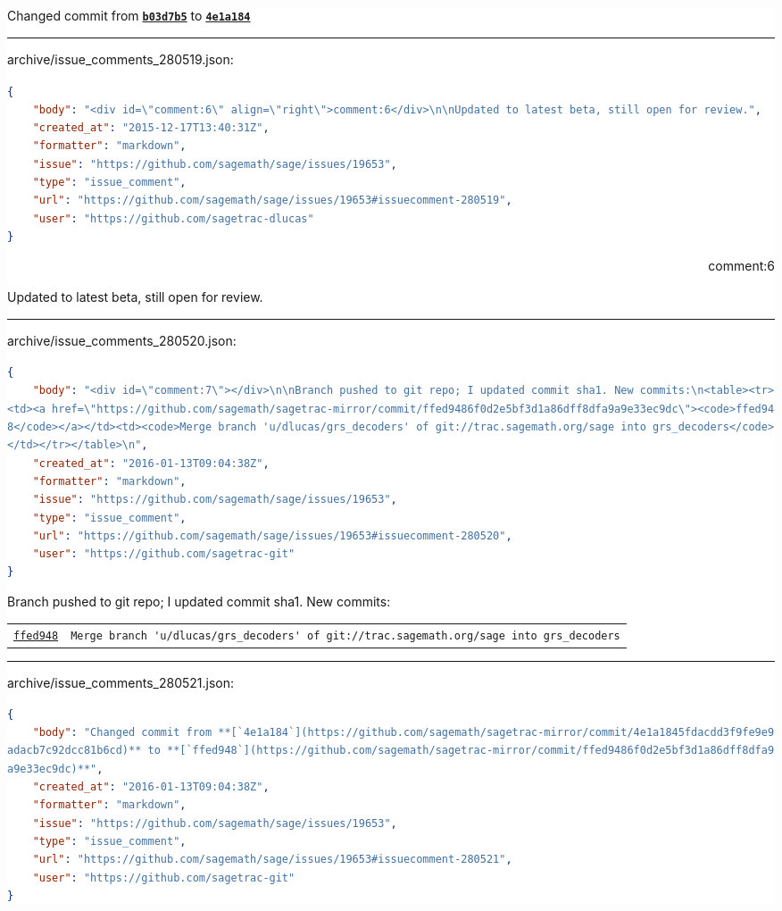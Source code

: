 Changed commit from **[`b03d7b5`](https://github.com/sagemath/sagetrac-mirror/commit/b03d7b5ae8f6e725a148b4fe7bcce99043e240db)** to **[`4e1a184`](https://github.com/sagemath/sagetrac-mirror/commit/4e1a1845fdacdd3f9fe9e9adacb7c92dcc81b6cd)**



---

archive/issue_comments_280519.json:
```json
{
    "body": "<div id=\"comment:6\" align=\"right\">comment:6</div>\n\nUpdated to latest beta, still open for review.",
    "created_at": "2015-12-17T13:40:31Z",
    "formatter": "markdown",
    "issue": "https://github.com/sagemath/sage/issues/19653",
    "type": "issue_comment",
    "url": "https://github.com/sagemath/sage/issues/19653#issuecomment-280519",
    "user": "https://github.com/sagetrac-dlucas"
}
```

<div id="comment:6" align="right">comment:6</div>

Updated to latest beta, still open for review.



---

archive/issue_comments_280520.json:
```json
{
    "body": "<div id=\"comment:7\"></div>\n\nBranch pushed to git repo; I updated commit sha1. New commits:\n<table><tr><td><a href=\"https://github.com/sagemath/sagetrac-mirror/commit/ffed9486f0d2e5bf3d1a86dff8dfa9a9e33ec9dc\"><code>ffed948</code></a></td><td><code>Merge branch 'u/dlucas/grs_decoders' of git://trac.sagemath.org/sage into grs_decoders</code></td></tr></table>\n",
    "created_at": "2016-01-13T09:04:38Z",
    "formatter": "markdown",
    "issue": "https://github.com/sagemath/sage/issues/19653",
    "type": "issue_comment",
    "url": "https://github.com/sagemath/sage/issues/19653#issuecomment-280520",
    "user": "https://github.com/sagetrac-git"
}
```

<div id="comment:7"></div>

Branch pushed to git repo; I updated commit sha1. New commits:
<table><tr><td><a href="https://github.com/sagemath/sagetrac-mirror/commit/ffed9486f0d2e5bf3d1a86dff8dfa9a9e33ec9dc"><code>ffed948</code></a></td><td><code>Merge branch 'u/dlucas/grs_decoders' of git://trac.sagemath.org/sage into grs_decoders</code></td></tr></table>




---

archive/issue_comments_280521.json:
```json
{
    "body": "Changed commit from **[`4e1a184`](https://github.com/sagemath/sagetrac-mirror/commit/4e1a1845fdacdd3f9fe9e9adacb7c92dcc81b6cd)** to **[`ffed948`](https://github.com/sagemath/sagetrac-mirror/commit/ffed9486f0d2e5bf3d1a86dff8dfa9a9e33ec9dc)**",
    "created_at": "2016-01-13T09:04:38Z",
    "formatter": "markdown",
    "issue": "https://github.com/sagemath/sage/issues/19653",
    "type": "issue_comment",
    "url": "https://github.com/sagemath/sage/issues/19653#issuecomment-280521",
    "user": "https://github.com/sagetrac-git"
}
```